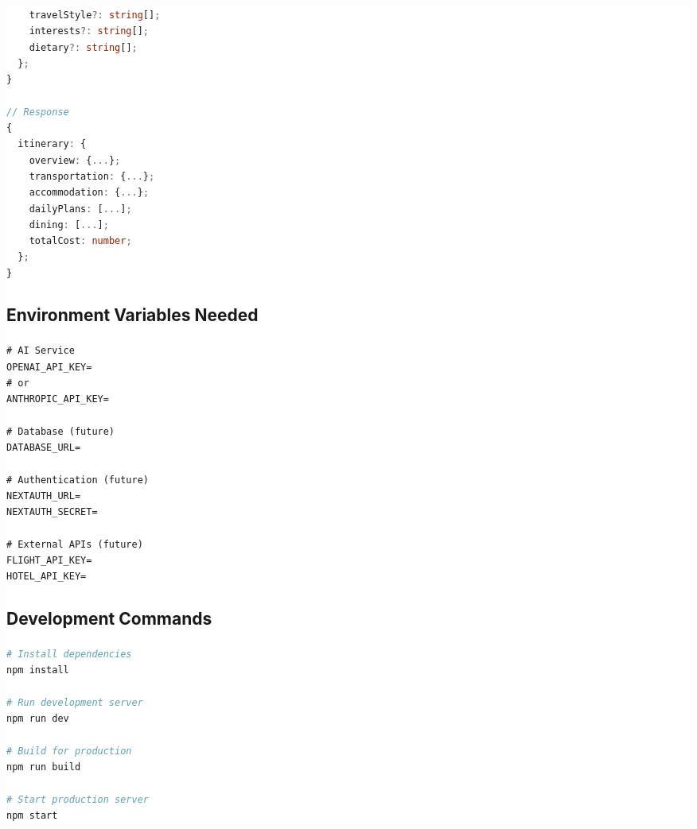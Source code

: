 ```typescript
    travelStyle?: string[];
    interests?: string[];
    dietary?: string[];
  };
}

// Response
{
  itinerary: {
    overview: {...};
    transportation: {...};
    accommodation: {...};
    dailyPlans: [...];
    dining: [...];
    totalCost: number;
  };
}
```

## Environment Variables Needed
```env
# AI Service
OPENAI_API_KEY=
# or
ANTHROPIC_API_KEY=

# Database (future)
DATABASE_URL=

# Authentication (future)
NEXTAUTH_URL=
NEXTAUTH_SECRET=

# External APIs (future)
FLIGHT_API_KEY=
HOTEL_API_KEY=
```

## Development Commands
```bash
# Install dependencies
npm install

# Run development server
npm run dev

# Build for production
npm run build

# Start production server
npm start
```
